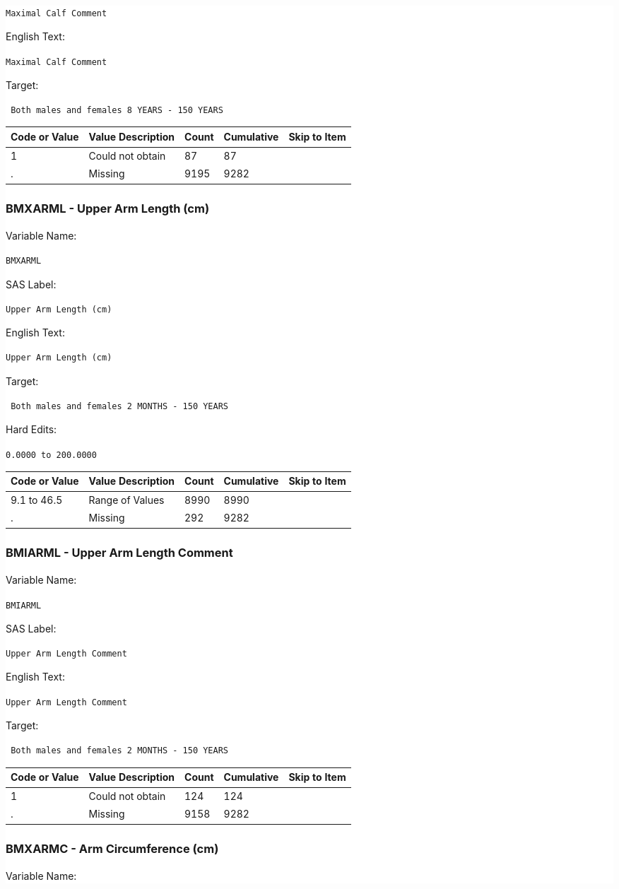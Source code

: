     Maximal Calf Comment
English Text:

    Maximal Calf Comment
Target:

     Both males and females 8 YEARS - 150 YEARS
Code or Value | Value Description | Count | Cumulative | Skip to Item  
---|---|---|---|---  
1 | Could not obtain | 87 | 87 |   
. | Missing | 9195 | 9282 |   
  
### BMXARML - Upper Arm Length (cm)

Variable Name:

    BMXARML
SAS Label:

    Upper Arm Length (cm)
English Text:

    Upper Arm Length (cm)
Target:

     Both males and females 2 MONTHS - 150 YEARS
Hard Edits:

    0.0000 to 200.0000
Code or Value | Value Description | Count | Cumulative | Skip to Item  
---|---|---|---|---  
9.1 to 46.5 | Range of Values | 8990 | 8990 |   
. | Missing | 292 | 9282 |   
  
### BMIARML - Upper Arm Length Comment

Variable Name:

    BMIARML
SAS Label:

    Upper Arm Length Comment
English Text:

    Upper Arm Length Comment
Target:

     Both males and females 2 MONTHS - 150 YEARS
Code or Value | Value Description | Count | Cumulative | Skip to Item  
---|---|---|---|---  
1 | Could not obtain | 124 | 124 |   
. | Missing | 9158 | 9282 |   
  
### BMXARMC - Arm Circumference (cm)

Variable Name:
